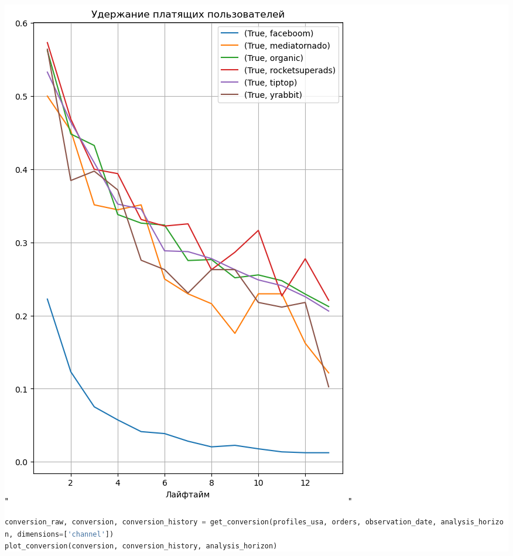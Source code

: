 "![png](Графики/output_127_0.png)"
    



```python
conversion_raw, conversion, conversion_history = get_conversion(profiles_usa, orders, observation_date, analysis_horizon, dimensions=['channel'])
plot_conversion(conversion, conversion_history, analysis_horizon)
```
